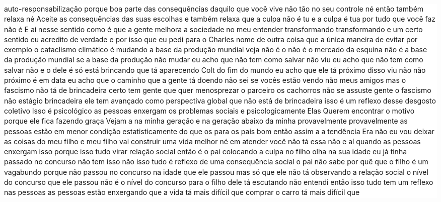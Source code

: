 auto-responsabilização porque boa parte
das consequências daquilo que você vive
não tão no seu controle né então também
relaxa né Aceite as consequências das
suas escolhas e também relaxa que a
culpa não é tu e a culpa é tua por tudo
que você faz não é E aí nesse sentido
como é que a gente melhora a sociedade
no meu entender
transformando transformando e um certo
sentido eu acredito de verdade e por
isso que eu pedi para o Charles nome de
outra coisa que a única maneira de
evitar por exemplo o cataclismo
climático é mudando a base da produção
mundial veja não é o não é o mercado da
esquina não é a base da produção mundial
se a base da produção não mudar
eu acho que não tem como salvar não viu
eu acho que não tem como salvar não e o
dele é só está brincando que tá
aparecendo Colt do fim do mundo eu acho
que ele tá próximo disso viu não não
próximo é em data eu acho que o caminho
que a gente tá doendo não sei se vocês
estão vendo não meus amigos mas o
fascismo não tá de brincadeira certo tem
gente que quer menosprezar o parceiro os
cachorros não se assuste gente o
fascismo não estágio brincadeira ele tem
avançado como perspectiva global que não
está de brincadeira isso é um reflexo
desse desgosto coletivo Isso é
psicológico as pessoas enxergam os
problemas sociais e
psicologicamente Elas Querem encontrar o
motivo porque ele fica fazendo graça
Vejam a na minha geração e na geração
abaixo da minha
provavelmente
provavelmente as pessoas estão em menor
condição estatisticamente do que os para
os pais
bom então assim a a tendência Era não eu
vou deixar as coisas do meu filho e meu
filho vai construir uma vida melhor né
em
atender você não tá essa não e aí quando
as pessoas enxergam isso porque isso
tudo virar relação social então é o pai
colocando a culpa no filho olha na sua
idade eu já tinha passado no concurso
não tem isso não isso tudo é reflexo de
uma consequência social o pai não sabe
por quê que o filho é um vagabundo
porque não passou no concurso na idade
que ele passou mas só que ele não tá
observando a relação social o nível do
concurso que ele passou não é o nível do
concurso para o filho dele tá escutando
não entendi então isso tudo tem um
reflexo nas pessoas as pessoas estão
enxergando que a vida tá mais difícil
que comprar o carro tá mais difícil que